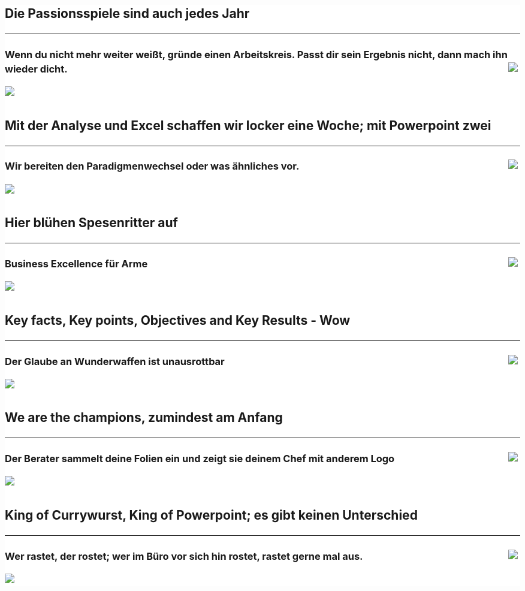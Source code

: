 ## Die Passionsspiele sind auch jedes Jahr
___
<h3>Wenn du nicht mehr weiter weißt, gründe einen Arbeitskreis. Passt dir sein Ergebnis nicht, dann mach ihn wieder dicht.
<a href="#ds-oben"><img src="/img/oben.png" width="20" align="right"></a></h3>
<a id="f06"><img src="/img/weisheiten/folie-06.png" class="folie"></a>

## Mit der Analyse und Excel schaffen wir locker eine Woche; mit Powerpoint zwei
___
<h3>Wir bereiten den Paradigmenwechsel oder was ähnliches vor.
<a href="#ds-oben"><img src="/img/oben.png" width="20" align="right"></a></h3>
<a id="f07"><img src="/img/weisheiten/folie-07.png" class="folie"></a>

## Hier blühen Spesenritter auf
___
<h3>Business Excellence für Arme
<a href="#ds-oben"><img src="/img/oben.png" width="20" align="right"></a></h3>
<a id="f08"><img src="/img/weisheiten/folie-08.png" class="folie"></a>

## Key facts, Key points, Objectives and Key Results - Wow
___
<h3>Der Glaube an Wunderwaffen ist unausrottbar
<a href="#ds-oben"><img src="/img/oben.png" width="20" align="right"></a></h3>
<a id="f09"><img src="/img/weisheiten/folie-09.png" class="folie"></a>

## We are the champions, zumindest am Anfang
___
<h3>Der Berater sammelt deine Folien ein und zeigt sie deinem Chef mit anderem Logo
<a href="#ds-oben"><img src="/img/oben.png" width="20" align="right"></a></h3>
<a id="f01"><img src="/img/weisheiten/folie-10.png" class="folie"></a>

## King of Currywurst, King of Powerpoint; es gibt keinen Unterschied
___
<h3>Wer rastet, der rostet; wer im Büro vor sich hin rostet, rastet gerne mal aus.  
<a href="#ds-oben"><img src="/img/oben.png" width="20" align="right"></a></h3>
<a id="f11"><img src="/img/weisheiten/folie-11.png" class="folie"></a>
